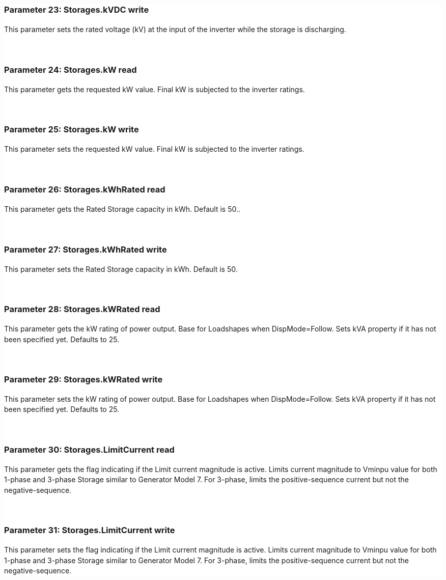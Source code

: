 ### Parameter 23: Storages.kVDC write

This parameter sets the rated voltage (kV) at the input of the inverter while the storage is discharging.

&nbsp;

### Parameter 24: Storages.kW read

This parameter gets the requested kW value. Final kW is subjected to the inverter ratings.

&nbsp;

### Parameter 25: Storages.kW write

This parameter sets the requested kW value. Final kW is subjected to the inverter ratings.

&nbsp;

### Parameter 26: Storages.kWhRated read

This parameter gets the Rated Storage capacity in kWh. Default is 50..

&nbsp;

### Parameter 27: Storages.kWhRated write

This parameter sets the Rated Storage capacity in kWh. Default is 50.

&nbsp;

### Parameter 28: Storages.kWRated read

This parameter gets the kW rating of power output. Base for Loadshapes when DispMode=Follow. Sets kVA property if it has not been specified yet. Defaults to 25.

&nbsp;

### Parameter 29: Storages.kWRated write

This parameter sets the kW rating of power output. Base for Loadshapes when DispMode=Follow. Sets kVA property if it has not been specified yet. Defaults to 25.

&nbsp;

### Parameter 30: Storages.LimitCurrent read

This parameter gets the flag indicating if the Limit current magnitude is active. Limits current magnitude to Vminpu value for both 1-phase and 3-phase Storage similar to Generator Model 7. For 3-phase, limits the positive-sequence current but not the negative-sequence.

&nbsp;

### Parameter 31: Storages.LimitCurrent write

This parameter sets the flag indicating if the Limit current magnitude is active. Limits current magnitude to Vminpu value for both 1-phase and 3-phase Storage similar to Generator Model 7. For 3-phase, limits the positive-sequence current but not the negative-sequence.
